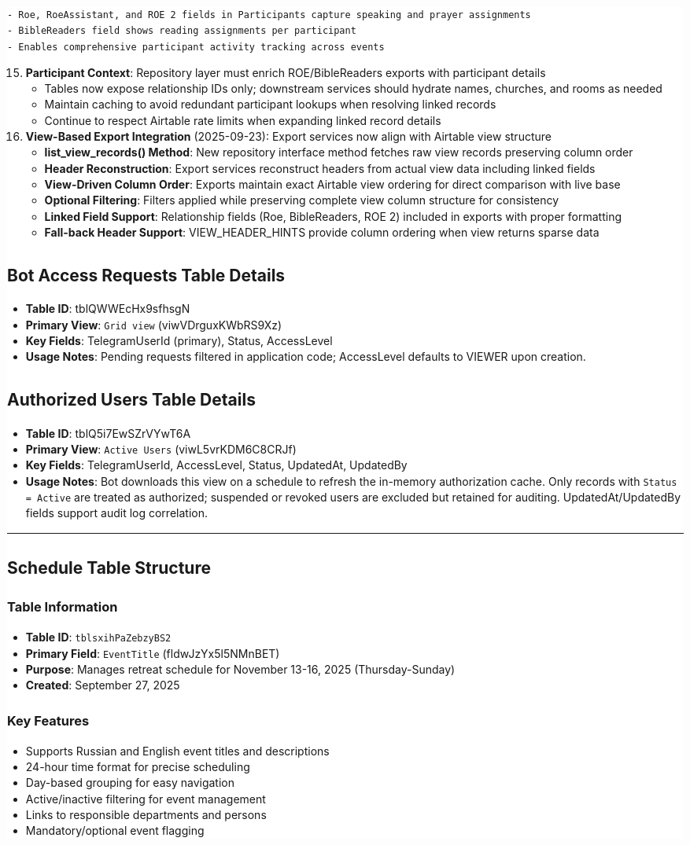     - Roe, RoeAssistant, and ROE 2 fields in Participants capture speaking and prayer assignments
    - BibleReaders field shows reading assignments per participant
    - Enables comprehensive participant activity tracking across events
15. **Participant Context**: Repository layer must enrich ROE/BibleReaders exports with participant details
    - Tables now expose relationship IDs only; downstream services should hydrate names, churches, and rooms as needed
    - Maintain caching to avoid redundant participant lookups when resolving linked records
    - Continue to respect Airtable rate limits when expanding linked record details
16. **View-Based Export Integration** (2025-09-23): Export services now align with Airtable view structure
    - **list_view_records() Method**: New repository interface method fetches raw view records preserving column order
    - **Header Reconstruction**: Export services reconstruct headers from actual view data including linked fields
    - **View-Driven Column Order**: Exports maintain exact Airtable view ordering for direct comparison with live base
    - **Optional Filtering**: Filters applied while preserving complete view column structure for consistency
    - **Linked Field Support**: Relationship fields (Roe, BibleReaders, ROE 2) included in exports with proper formatting
    - **Fall-back Header Support**: VIEW_HEADER_HINTS provide column ordering when view returns sparse data

## Bot Access Requests Table Details
- **Table ID**: tblQWWEcHx9sfhsgN
- **Primary View**: `Grid view` (viwVDrguxKWbRS9Xz)
- **Key Fields**: TelegramUserId (primary), Status, AccessLevel
- **Usage Notes**: Pending requests filtered in application code; AccessLevel defaults to VIEWER upon creation.

## Authorized Users Table Details
- **Table ID**: tblQ5i7EwSZrVYwT6A
- **Primary View**: `Active Users` (viwL5vrKDM6C8CRJf)
- **Key Fields**: TelegramUserId, AccessLevel, Status, UpdatedAt, UpdatedBy
- **Usage Notes**: Bot downloads this view on a schedule to refresh the in-memory authorization cache. Only records with `Status = Active` are treated as authorized; suspended or revoked users are excluded but retained for auditing. UpdatedAt/UpdatedBy fields support audit log correlation.

---

## Schedule Table Structure

### Table Information
- **Table ID**: `tblsxihPaZebzyBS2`
- **Primary Field**: `EventTitle` (fldwJzYx5l5NMnBET)
- **Purpose**: Manages retreat schedule for November 13-16, 2025 (Thursday-Sunday)
- **Created**: September 27, 2025

### Key Features
- Supports Russian and English event titles and descriptions
- 24-hour time format for precise scheduling
- Day-based grouping for easy navigation
- Active/inactive filtering for event management
- Links to responsible departments and persons
- Mandatory/optional event flagging
